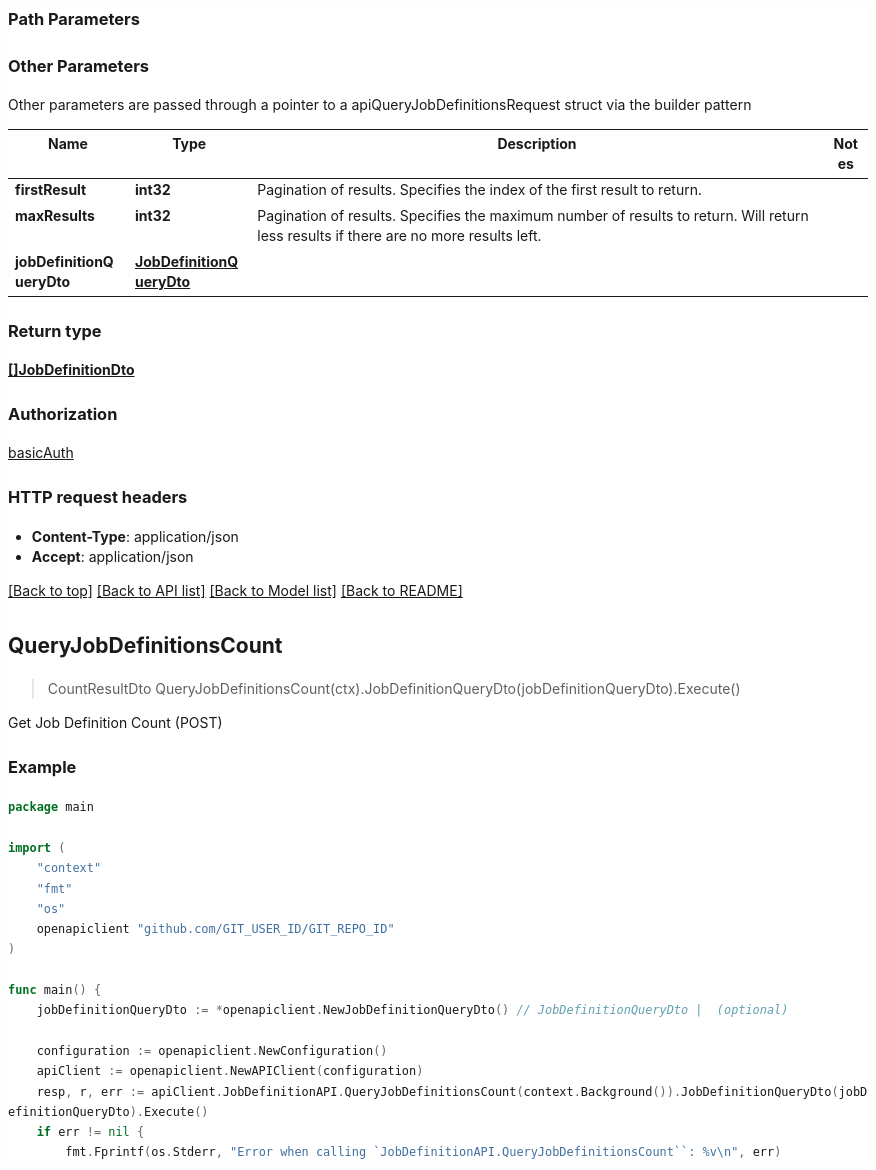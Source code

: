 ### Path Parameters



### Other Parameters

Other parameters are passed through a pointer to a apiQueryJobDefinitionsRequest struct via the builder pattern


Name | Type | Description  | Notes
------------- | ------------- | ------------- | -------------
 **firstResult** | **int32** | Pagination of results. Specifies the index of the first result to return. | 
 **maxResults** | **int32** | Pagination of results. Specifies the maximum number of results to return. Will return less results if there are no more results left. | 
 **jobDefinitionQueryDto** | [**JobDefinitionQueryDto**](JobDefinitionQueryDto.md) |  | 

### Return type

[**[]JobDefinitionDto**](JobDefinitionDto.md)

### Authorization

[basicAuth](../README.md#basicAuth)

### HTTP request headers

- **Content-Type**: application/json
- **Accept**: application/json

[[Back to top]](#) [[Back to API list]](../README.md#documentation-for-api-endpoints)
[[Back to Model list]](../README.md#documentation-for-models)
[[Back to README]](../README.md)


## QueryJobDefinitionsCount

> CountResultDto QueryJobDefinitionsCount(ctx).JobDefinitionQueryDto(jobDefinitionQueryDto).Execute()

Get Job Definition Count (POST)



### Example

```go
package main

import (
	"context"
	"fmt"
	"os"
	openapiclient "github.com/GIT_USER_ID/GIT_REPO_ID"
)

func main() {
	jobDefinitionQueryDto := *openapiclient.NewJobDefinitionQueryDto() // JobDefinitionQueryDto |  (optional)

	configuration := openapiclient.NewConfiguration()
	apiClient := openapiclient.NewAPIClient(configuration)
	resp, r, err := apiClient.JobDefinitionAPI.QueryJobDefinitionsCount(context.Background()).JobDefinitionQueryDto(jobDefinitionQueryDto).Execute()
	if err != nil {
		fmt.Fprintf(os.Stderr, "Error when calling `JobDefinitionAPI.QueryJobDefinitionsCount``: %v\n", err)
```